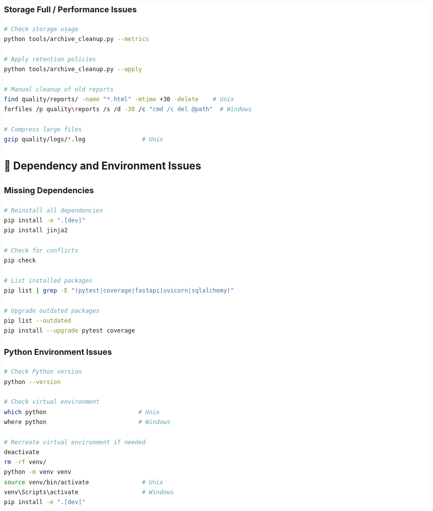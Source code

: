
### **Storage Full / Performance Issues**
```bash
# Check storage usage
python tools/archive_cleanup.py --metrics

# Apply retention policies
python tools/archive_cleanup.py --apply

# Manual cleanup of old reports
find quality/reports/ -name "*.html" -mtime +30 -delete    # Unix
forfiles /p quality\reports /s /d -30 /c "cmd /c del @path"  # Windows

# Compress large files
gzip quality/logs/*.log                # Unix
```

## 🔧 Dependency and Environment Issues

### **Missing Dependencies**
```bash
# Reinstall all dependencies
pip install -e ".[dev]"
pip install jinja2

# Check for conflicts
pip check

# List installed packages
pip list | grep -E "(pytest|coverage|fastapi|uvicorn|sqlalchemy)"

# Upgrade outdated packages
pip list --outdated
pip install --upgrade pytest coverage
```

### **Python Environment Issues**
```bash
# Check Python version
python --version

# Check virtual environment
which python                          # Unix
where python                          # Windows

# Recreate virtual environment if needed
deactivate
rm -rf venv/
python -m venv venv
source venv/bin/activate               # Unix
venv\Scripts\activate                  # Windows
pip install -e ".[dev]"
```
